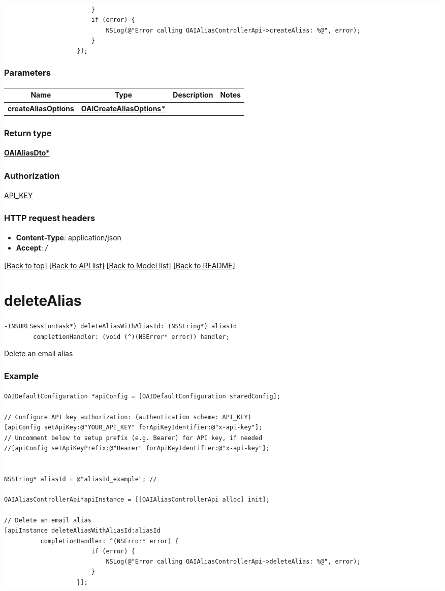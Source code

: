```objc
                        }
                        if (error) {
                            NSLog(@"Error calling OAIAliasControllerApi->createAlias: %@", error);
                        }
                    }];
```

### Parameters

Name | Type | Description  | Notes
------------- | ------------- | ------------- | -------------
 **createAliasOptions** | [**OAICreateAliasOptions***](OAICreateAliasOptions)|  | 

### Return type

[**OAIAliasDto***](OAIAliasDto)

### Authorization

[API_KEY](../README#API_KEY)

### HTTP request headers

 - **Content-Type**: application/json
 - **Accept**: */*

[[Back to top]](#) [[Back to API list]](../README#documentation-for-api-endpoints) [[Back to Model list]](../README#documentation-for-models) [[Back to README]](../README)

# **deleteAlias**
```objc
-(NSURLSessionTask*) deleteAliasWithAliasId: (NSString*) aliasId
        completionHandler: (void (^)(NSError* error)) handler;
```

Delete an email alias

### Example 
```objc
OAIDefaultConfiguration *apiConfig = [OAIDefaultConfiguration sharedConfig];

// Configure API key authorization: (authentication scheme: API_KEY)
[apiConfig setApiKey:@"YOUR_API_KEY" forApiKeyIdentifier:@"x-api-key"];
// Uncomment below to setup prefix (e.g. Bearer) for API key, if needed
//[apiConfig setApiKeyPrefix:@"Bearer" forApiKeyIdentifier:@"x-api-key"];


NSString* aliasId = @"aliasId_example"; // 

OAIAliasControllerApi*apiInstance = [[OAIAliasControllerApi alloc] init];

// Delete an email alias
[apiInstance deleteAliasWithAliasId:aliasId
          completionHandler: ^(NSError* error) {
                        if (error) {
                            NSLog(@"Error calling OAIAliasControllerApi->deleteAlias: %@", error);
                        }
                    }];
```
